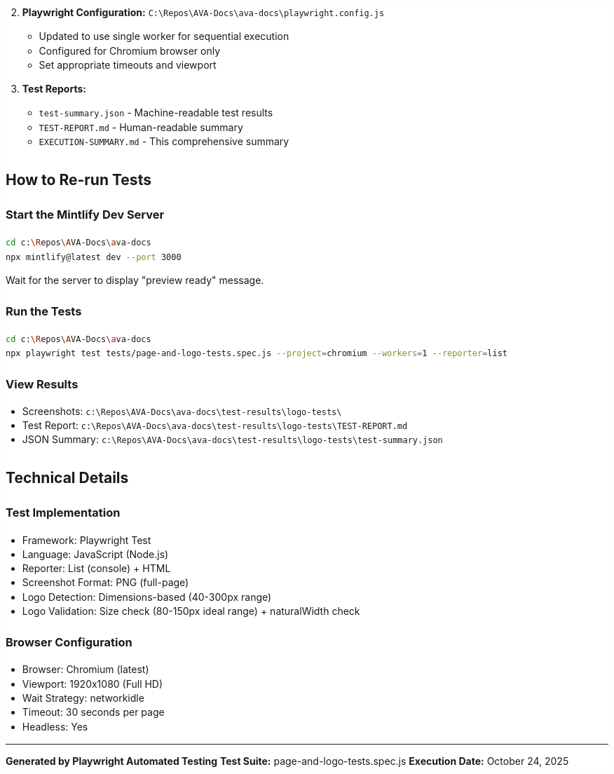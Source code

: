 2. **Playwright Configuration:** `C:\Repos\AVA-Docs\ava-docs\playwright.config.js`
   - Updated to use single worker for sequential execution
   - Configured for Chromium browser only
   - Set appropriate timeouts and viewport

3. **Test Reports:**
   - `test-summary.json` - Machine-readable test results
   - `TEST-REPORT.md` - Human-readable summary
   - `EXECUTION-SUMMARY.md` - This comprehensive summary

## How to Re-run Tests

### Start the Mintlify Dev Server
```bash
cd c:\Repos\AVA-Docs\ava-docs
npx mintlify@latest dev --port 3000
```

Wait for the server to display "preview ready" message.

### Run the Tests
```bash
cd c:\Repos\AVA-Docs\ava-docs
npx playwright test tests/page-and-logo-tests.spec.js --project=chromium --workers=1 --reporter=list
```

### View Results
- Screenshots: `c:\Repos\AVA-Docs\ava-docs\test-results\logo-tests\`
- Test Report: `c:\Repos\AVA-Docs\ava-docs\test-results\logo-tests\TEST-REPORT.md`
- JSON Summary: `c:\Repos\AVA-Docs\ava-docs\test-results\logo-tests\test-summary.json`

## Technical Details

### Test Implementation
- Framework: Playwright Test
- Language: JavaScript (Node.js)
- Reporter: List (console) + HTML
- Screenshot Format: PNG (full-page)
- Logo Detection: Dimensions-based (40-300px range)
- Logo Validation: Size check (80-150px ideal range) + naturalWidth check

### Browser Configuration
- Browser: Chromium (latest)
- Viewport: 1920x1080 (Full HD)
- Wait Strategy: networkidle
- Timeout: 30 seconds per page
- Headless: Yes

---

**Generated by Playwright Automated Testing**
**Test Suite:** page-and-logo-tests.spec.js
**Execution Date:** October 24, 2025
